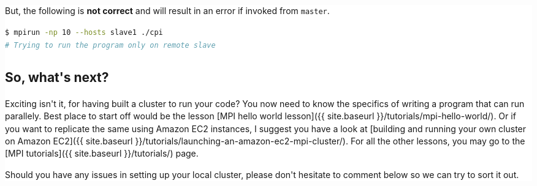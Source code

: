 But, the following is **not correct** and will result in an error if invoked from ```master```.

```bash
$ mpirun -np 10 --hosts slave1 ./cpi
# Trying to run the program only on remote slave
```

## So, what's next?

Exciting isn't it, for having built a cluster to run your code? You now need to know the specifics of writing a program that can run parallely. Best place to start off would be the lesson [MPI hello world lesson]({{ site.baseurl }}/tutorials/mpi-hello-world/). Or if you want to replicate the same using Amazon EC2 instances, I suggest you have a look at [building and running your own cluster on Amazon EC2]({{ site.baseurl }}/tutorials/launching-an-amazon-ec2-mpi-cluster/). For all the other lessons, you may go to the [MPI tutorials]({{ site.baseurl }}/tutorials/) page.

Should you have any issues in setting up your local cluster, please don't hesitate to comment below so we can try to sort it out.


